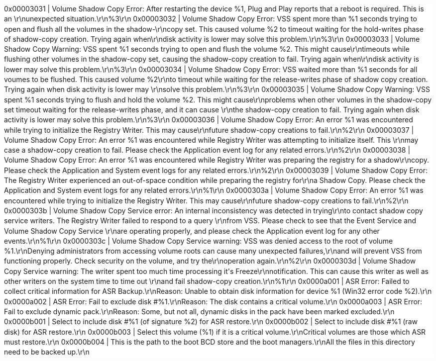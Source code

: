 0x00003031 | Volume Shadow Copy Error: After restarting the device %1, Plug and Play reports that a reboot is required.  This is an \r\nunexpected situation.\r\n%3\r\n
0x00003032 | Volume Shadow Copy Error: VSS spent more than %1 seconds trying to open and flush all the volumes in the shadow-\r\ncopy set.  This caused volume %2 to timeout waiting for the hold-writes phase of shadow-copy creation.  Trying again when\r\ndisk activity is lower may solve this problem.\r\n%3\r\n
0x00003033 | Volume Shadow Copy Warning: VSS spent %1 seconds trying to open and flush the volume %2.  This might cause\r\ntimeouts while flushing other volumes in the shadow-copy set, causing the shadow-copy creation to fail.  Trying again when\r\ndisk activity is lower may solve this problem.\r\n%3\r\n
0x00003034 | Volume Shadow Copy Error: VSS waited more than %1 seconds for all voumes to be flushed.  This caused volume %2\r\nto timeout while waiting for the release-writes phase of shadow copy creation.  Trying again when disk activity is lower may \r\nsolve this problem.\r\n%3\r\n
0x00003035 | Volume Shadow Copy Warning: VSS spent %1 seconds trying to flush and hold the volume %2.  This might cause\r\nproblems when other volumes in the shadow-copy set timeout waiting for the release-writes phase, and it can cause \r\nthe shadow-copy creation to fail.  Trying again when disk activity is lower may solve this problem.\r\n%3\r\n
0x00003036 | Volume Shadow Copy Error: An error %1 was encountered while trying to initialize the Registry Writer.  This may cause\r\nfuture shadow-copy creations to fail.\r\n%2\r\n
0x00003037 | Volume Shadow Copy Error: An error %1 was encountered while Registry Writer was attempting to initialize itself.  This \r\nmay case a shadow-copy creation to fail.  Please check the Application event log for any related errors.\r\n%2\r\n
0x00003038 | Volume Shadow Copy Error: An error %1 was encountered while Registry Writer was preparing the registry for a shadow\r\ncopy.  Please check the Application and System event logs for any related errors.\r\n%2\r\n
0x00003039 | Volume Shadow Copy Error: The Registry Writer experienced an out-of-space condition while preparing the registry for\r\na Shadow Copy.  Please check the Application and System event logs for any related errors.\r\n%1\r\n
0x0000303a | Volume Shadow Copy Error: An error %1 was encountered while trying to initialize the Registry Writer.  This may cause\r\nfuture shadow-copy creations to fail.\r\n%2\r\n
0x0000303b | Volume Shadow Copy Service error: An internal inconsistency was detected in trying\r\nto contact shadow copy service writers.  The Registry Writer failed to respond to a query \r\nfrom VSS. Please check to see that the Event Service and Volume Shadow Copy Service \r\nare operating properly, and please check the Application event log for any other events.\r\n%1\r\n
0x0000303c | Volume Shadow Copy Service warning: VSS was denied access to the root of volume %1.\r\nDenying administrators from accessing volume roots can cause many unexpected failures,\r\nand will prevent VSS from functioning properly.  Check security on the volume, and try the\r\noperation again.\r\n%2\r\n
0x0000303d | Volume Shadow Copy Service warning: The writer spent too much time processing it's Freeze\r\nnotification.  This can cause this writer as well as other writers on the system time to time out \r\nand fail shadow-copy creation.\r\n%1\r\n
0x0000a001 | ASR Error: Failed to collect critical information for ASR Backup.\r\nReason:    Unable to obtain disk information for device %1 (Win32 error code %2).\r\n
0x0000a002 | ASR Error: Fail to exclude disk #%1.\r\nReason:    The disk contains a critical volume.\r\n
0x0000a003 | ASR Error: Fail to exclude dynamic pack.\r\nReason:    Some, but not all, dynamic disks in the pack have been marked excluded.\r\n
0x0000b001 | Select to include disk #%1 (of signature %2) for ASR restore.\r\n
0x0000b002 | Select to include disk #%1 (raw disk) for ASR restore.\r\n
0x0000b003 | Select this volume (%1) if it is a critical volume.\r\nCritical volumes are those which ASR must restore.\r\n
0x0000b004 | This is the path to the boot BCD store and the boot managers.\r\nAll the files in this directory need to be backed up.\r\n
